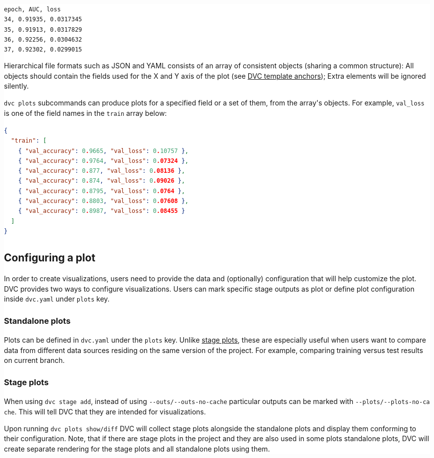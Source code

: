 ```
epoch, AUC, loss
34, 0.91935, 0.0317345
35, 0.91913, 0.0317829
36, 0.92256, 0.0304632
37, 0.92302, 0.0299015
```

Hierarchical file formats such as JSON and YAML consists of an array of
consistent objects (sharing a common structure): All objects should contain the
fields used for the X and Y axis of the plot (see
[DVC template anchors](#dvc-template-anchors)); Extra elements will be ignored
silently.

`dvc plots` subcommands can produce plots for a specified field or a set of
them, from the array's objects. For example, `val_loss` is one of the field
names in the `train` array below:

```json
{
  "train": [
    { "val_accuracy": 0.9665, "val_loss": 0.10757 },
    { "val_accuracy": 0.9764, "val_loss": 0.07324 },
    { "val_accuracy": 0.877, "val_loss": 0.08136 },
    { "val_accuracy": 0.874, "val_loss": 0.09026 },
    { "val_accuracy": 0.8795, "val_loss": 0.0764 },
    { "val_accuracy": 0.8803, "val_loss": 0.07608 },
    { "val_accuracy": 0.8987, "val_loss": 0.08455 }
  ]
}
```

## Configuring a plot

In order to create visualizations, users need to provide the data and
(optionally) configuration that will help customize the plot. DVC provides two
ways to configure visualizations. Users can mark specific <abbr>stage</abbr>
<abbr>outputs</abbr> as plot or define plot configuration inside `dvc.yaml`
under `plots` key.

### Standalone plots

Plots can be defined in `dvc.yaml` under the `plots` key. Unlike
[stage plots](#stage-plots), these are especially useful when users want to
compare data from different data sources residing on the same version of the
project. For example, comparing training versus test results on current branch.

### Stage plots

When using `dvc stage add`, instead of using `--outs/--outs-no-cache` particular
outputs can be marked with `--plots/--plots-no-cache`. This will tell DVC that
they are intended for visualizations.

Upon running `dvc plots show/diff` DVC will collect stage plots alongside the
standalone plots and display them conforming to their configuration. Note, that
if there are stage plots in the project and they are also used in some plots
standalone plots, DVC will create separate rendering for the stage plots and all
standalone plots using them.

